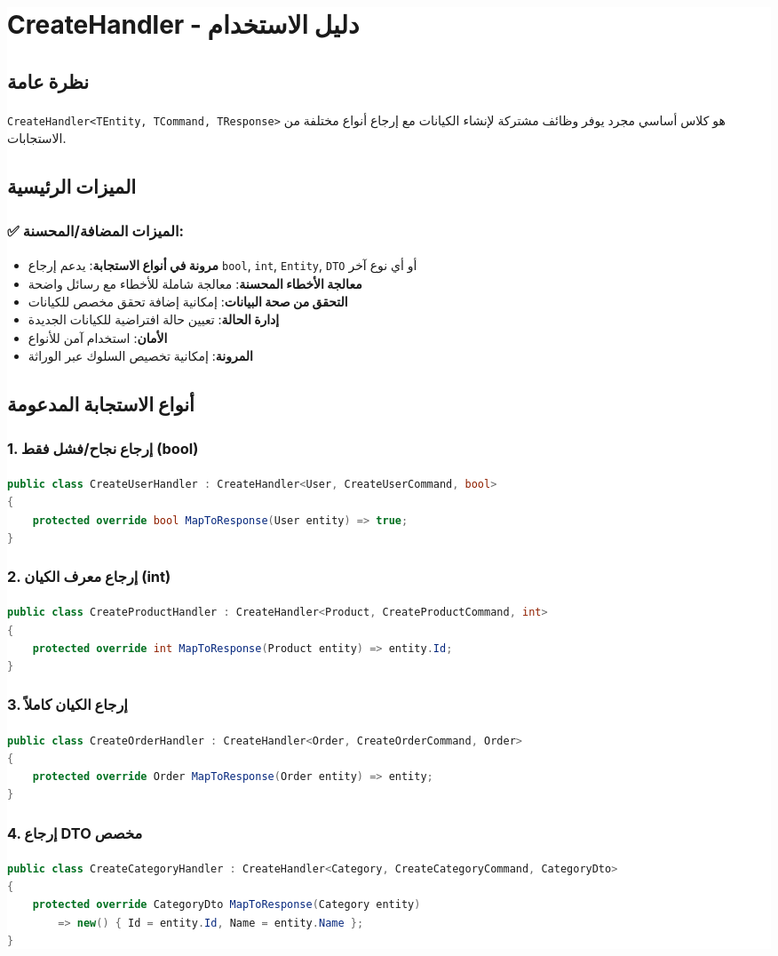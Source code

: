 # CreateHandler - دليل الاستخدام

## نظرة عامة

`CreateHandler<TEntity, TCommand, TResponse>` هو كلاس أساسي مجرد يوفر وظائف مشتركة لإنشاء الكيانات مع إرجاع أنواع مختلفة من الاستجابات.

## الميزات الرئيسية

### ✅ الميزات المضافة/المحسنة:

-  **مرونة في أنواع الاستجابة**: يدعم إرجاع `bool`, `int`, `Entity`, `DTO` أو أي نوع آخر
-  **معالجة الأخطاء المحسنة**: معالجة شاملة للأخطاء مع رسائل واضحة
-  **التحقق من صحة البيانات**: إمكانية إضافة تحقق مخصص للكيانات
-  **إدارة الحالة**: تعيين حالة افتراضية للكيانات الجديدة
-  **الأمان**: استخدام آمن للأنواع
-  **المرونة**: إمكانية تخصيص السلوك عبر الوراثة

## أنواع الاستجابة المدعومة

### 1. إرجاع نجاح/فشل فقط (bool)

```csharp
public class CreateUserHandler : CreateHandler<User, CreateUserCommand, bool>
{
    protected override bool MapToResponse(User entity) => true;
}
```

### 2. إرجاع معرف الكيان (int)

```csharp
public class CreateProductHandler : CreateHandler<Product, CreateProductCommand, int>
{
    protected override int MapToResponse(Product entity) => entity.Id;
}
```

### 3. إرجاع الكيان كاملاً

```csharp
public class CreateOrderHandler : CreateHandler<Order, CreateOrderCommand, Order>
{
    protected override Order MapToResponse(Order entity) => entity;
}
```

### 4. إرجاع DTO مخصص

```csharp
public class CreateCategoryHandler : CreateHandler<Category, CreateCategoryCommand, CategoryDto>
{
    protected override CategoryDto MapToResponse(Category entity)
        => new() { Id = entity.Id, Name = entity.Name };
}
```
